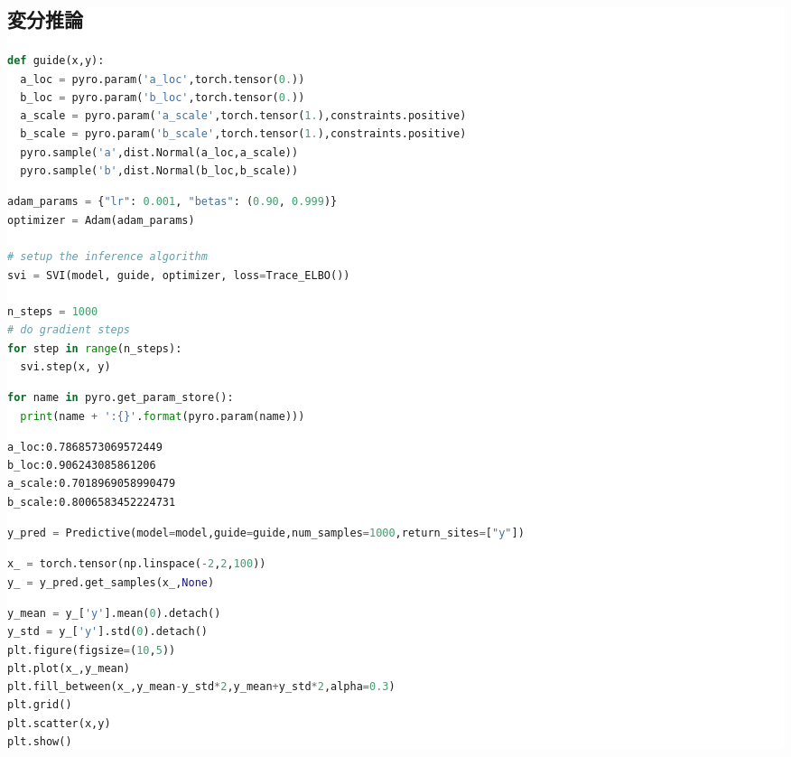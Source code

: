 
## 変分推論


```python
def guide(x,y):
  a_loc = pyro.param('a_loc',torch.tensor(0.))
  b_loc = pyro.param('b_loc',torch.tensor(0.))
  a_scale = pyro.param('a_scale',torch.tensor(1.),constraints.positive)
  b_scale = pyro.param('b_scale',torch.tensor(1.),constraints.positive)
  pyro.sample('a',dist.Normal(a_loc,a_scale))
  pyro.sample('b',dist.Normal(b_loc,b_scale))
```


```python
adam_params = {"lr": 0.001, "betas": (0.90, 0.999)}
optimizer = Adam(adam_params)

# setup the inference algorithm
svi = SVI(model, guide, optimizer, loss=Trace_ELBO())

n_steps = 1000
# do gradient steps
for step in range(n_steps):
  svi.step(x, y)
```


```python
for name in pyro.get_param_store():
  print(name + ':{}'.format(pyro.param(name)))
```

    a_loc:0.7868573069572449
    b_loc:0.906243085861206
    a_scale:0.7018969058990479
    b_scale:0.8006583452224731



```python
y_pred = Predictive(model=model,guide=guide,num_samples=1000,return_sites=["y"])
```


```python
x_ = torch.tensor(np.linspace(-2,2,100))
y_ = y_pred.get_samples(x_,None)
```


```python
y_mean = y_['y'].mean(0).detach()
y_std = y_['y'].std(0).detach()
plt.figure(figsize=(10,5))
plt.plot(x_,y_mean)
plt.fill_between(x_,y_mean-y_std*2,y_mean+y_std*2,alpha=0.3)
plt.grid()
plt.scatter(x,y)
plt.show()
```
